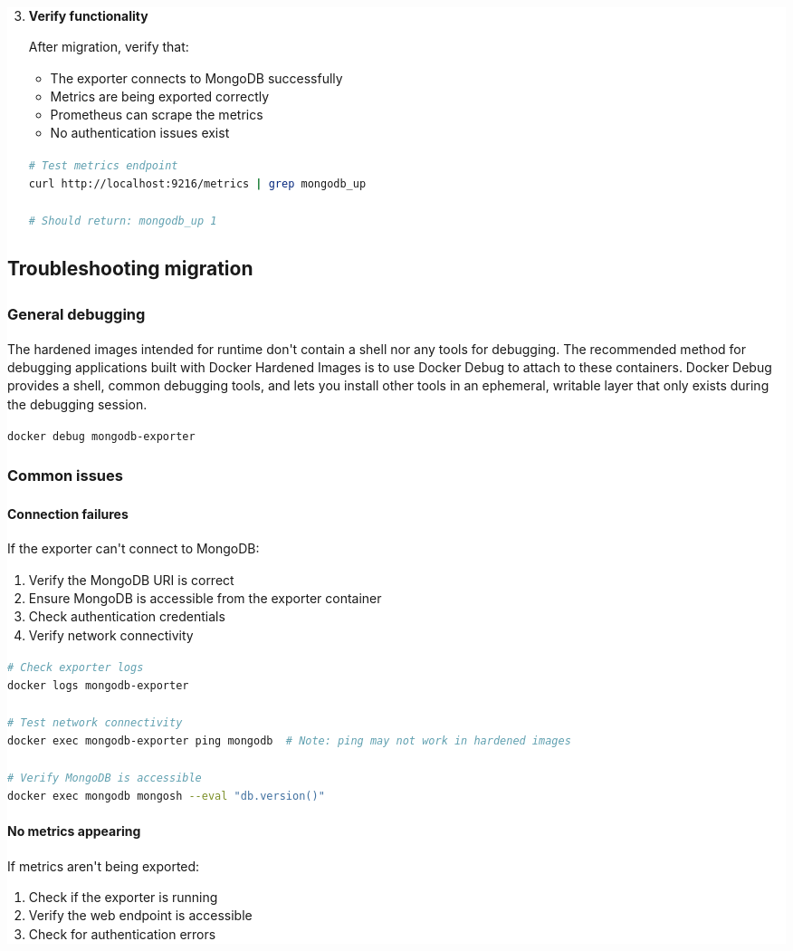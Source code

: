 3. **Verify functionality**

   After migration, verify that:
   - The exporter connects to MongoDB successfully
   - Metrics are being exported correctly
   - Prometheus can scrape the metrics
   - No authentication issues exist

   ```bash
   # Test metrics endpoint
   curl http://localhost:9216/metrics | grep mongodb_up
   
   # Should return: mongodb_up 1
   ```

## Troubleshooting migration

### General debugging

The hardened images intended for runtime don't contain a shell nor any tools for debugging. The recommended method for debugging applications built with Docker Hardened Images is to use Docker Debug to attach to these containers. Docker Debug provides a shell, common debugging tools, and lets you install other tools in an ephemeral, writable layer that only exists during the debugging session.

```bash
docker debug mongodb-exporter
```

### Common issues

#### Connection failures

If the exporter can't connect to MongoDB:

1. Verify the MongoDB URI is correct
2. Ensure MongoDB is accessible from the exporter container
3. Check authentication credentials
4. Verify network connectivity

```bash
# Check exporter logs
docker logs mongodb-exporter

# Test network connectivity
docker exec mongodb-exporter ping mongodb  # Note: ping may not work in hardened images

# Verify MongoDB is accessible
docker exec mongodb mongosh --eval "db.version()"
```

#### No metrics appearing

If metrics aren't being exported:

1. Check if the exporter is running
2. Verify the web endpoint is accessible
3. Check for authentication errors
